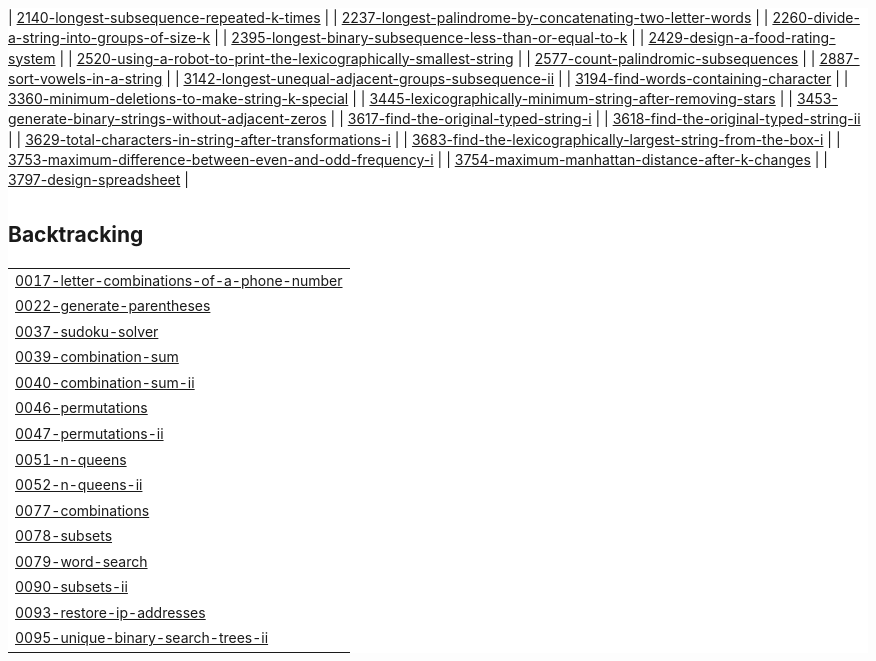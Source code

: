 | [2140-longest-subsequence-repeated-k-times](https://github.com/nikhilmehlan/Dsa/tree/master/2140-longest-subsequence-repeated-k-times) |
| [2237-longest-palindrome-by-concatenating-two-letter-words](https://github.com/nikhilmehlan/Dsa/tree/master/2237-longest-palindrome-by-concatenating-two-letter-words) |
| [2260-divide-a-string-into-groups-of-size-k](https://github.com/nikhilmehlan/Dsa/tree/master/2260-divide-a-string-into-groups-of-size-k) |
| [2395-longest-binary-subsequence-less-than-or-equal-to-k](https://github.com/nikhilmehlan/Dsa/tree/master/2395-longest-binary-subsequence-less-than-or-equal-to-k) |
| [2429-design-a-food-rating-system](https://github.com/nikhilmehlan/Dsa/tree/master/2429-design-a-food-rating-system) |
| [2520-using-a-robot-to-print-the-lexicographically-smallest-string](https://github.com/nikhilmehlan/Dsa/tree/master/2520-using-a-robot-to-print-the-lexicographically-smallest-string) |
| [2577-count-palindromic-subsequences](https://github.com/nikhilmehlan/Dsa/tree/master/2577-count-palindromic-subsequences) |
| [2887-sort-vowels-in-a-string](https://github.com/nikhilmehlan/Dsa/tree/master/2887-sort-vowels-in-a-string) |
| [3142-longest-unequal-adjacent-groups-subsequence-ii](https://github.com/nikhilmehlan/Dsa/tree/master/3142-longest-unequal-adjacent-groups-subsequence-ii) |
| [3194-find-words-containing-character](https://github.com/nikhilmehlan/Dsa/tree/master/3194-find-words-containing-character) |
| [3360-minimum-deletions-to-make-string-k-special](https://github.com/nikhilmehlan/Dsa/tree/master/3360-minimum-deletions-to-make-string-k-special) |
| [3445-lexicographically-minimum-string-after-removing-stars](https://github.com/nikhilmehlan/Dsa/tree/master/3445-lexicographically-minimum-string-after-removing-stars) |
| [3453-generate-binary-strings-without-adjacent-zeros](https://github.com/nikhilmehlan/Dsa/tree/master/3453-generate-binary-strings-without-adjacent-zeros) |
| [3617-find-the-original-typed-string-i](https://github.com/nikhilmehlan/Dsa/tree/master/3617-find-the-original-typed-string-i) |
| [3618-find-the-original-typed-string-ii](https://github.com/nikhilmehlan/Dsa/tree/master/3618-find-the-original-typed-string-ii) |
| [3629-total-characters-in-string-after-transformations-i](https://github.com/nikhilmehlan/Dsa/tree/master/3629-total-characters-in-string-after-transformations-i) |
| [3683-find-the-lexicographically-largest-string-from-the-box-i](https://github.com/nikhilmehlan/Dsa/tree/master/3683-find-the-lexicographically-largest-string-from-the-box-i) |
| [3753-maximum-difference-between-even-and-odd-frequency-i](https://github.com/nikhilmehlan/Dsa/tree/master/3753-maximum-difference-between-even-and-odd-frequency-i) |
| [3754-maximum-manhattan-distance-after-k-changes](https://github.com/nikhilmehlan/Dsa/tree/master/3754-maximum-manhattan-distance-after-k-changes) |
| [3797-design-spreadsheet](https://github.com/nikhilmehlan/Dsa/tree/master/3797-design-spreadsheet) |
## Backtracking
|  |
| ------- |
| [0017-letter-combinations-of-a-phone-number](https://github.com/nikhilmehlan/Dsa/tree/master/0017-letter-combinations-of-a-phone-number) |
| [0022-generate-parentheses](https://github.com/nikhilmehlan/Dsa/tree/master/0022-generate-parentheses) |
| [0037-sudoku-solver](https://github.com/nikhilmehlan/Dsa/tree/master/0037-sudoku-solver) |
| [0039-combination-sum](https://github.com/nikhilmehlan/Dsa/tree/master/0039-combination-sum) |
| [0040-combination-sum-ii](https://github.com/nikhilmehlan/Dsa/tree/master/0040-combination-sum-ii) |
| [0046-permutations](https://github.com/nikhilmehlan/Dsa/tree/master/0046-permutations) |
| [0047-permutations-ii](https://github.com/nikhilmehlan/Dsa/tree/master/0047-permutations-ii) |
| [0051-n-queens](https://github.com/nikhilmehlan/Dsa/tree/master/0051-n-queens) |
| [0052-n-queens-ii](https://github.com/nikhilmehlan/Dsa/tree/master/0052-n-queens-ii) |
| [0077-combinations](https://github.com/nikhilmehlan/Dsa/tree/master/0077-combinations) |
| [0078-subsets](https://github.com/nikhilmehlan/Dsa/tree/master/0078-subsets) |
| [0079-word-search](https://github.com/nikhilmehlan/Dsa/tree/master/0079-word-search) |
| [0090-subsets-ii](https://github.com/nikhilmehlan/Dsa/tree/master/0090-subsets-ii) |
| [0093-restore-ip-addresses](https://github.com/nikhilmehlan/Dsa/tree/master/0093-restore-ip-addresses) |
| [0095-unique-binary-search-trees-ii](https://github.com/nikhilmehlan/Dsa/tree/master/0095-unique-binary-search-trees-ii) |